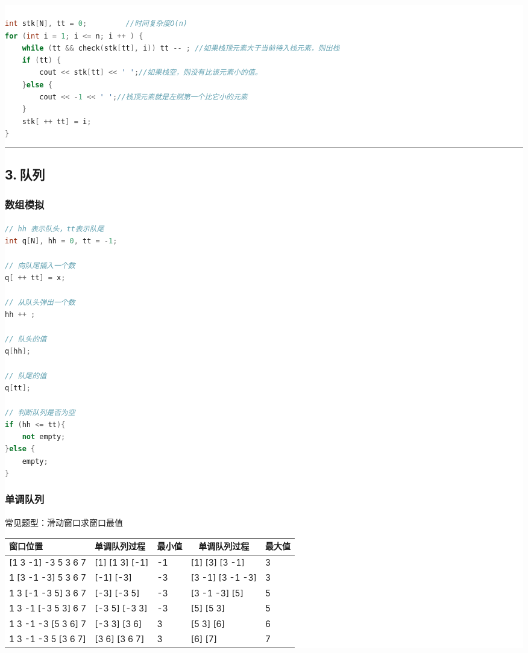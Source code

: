 ```c++

int stk[N], tt = 0;			//时间复杂度O(n)
for (int i = 1; i <= n; i ++ ) {
    while (tt && check(stk[tt], i)) tt -- ; //如果栈顶元素大于当前待入栈元素，则出栈
	if (tt) {
		cout << stk[tt] << ' ';//如果栈空，则没有比该元素小的值。
    }else {
        cout << -1 << ' ';//栈顶元素就是左侧第一个比它小的元素
    }    
    stk[ ++ tt] = i;
}
```



------



## 3. 队列

### 数组模拟

```C++
// hh 表示队头，tt表示队尾
int q[N], hh = 0, tt = -1;

// 向队尾插入一个数
q[ ++ tt] = x;

// 从队头弹出一个数
hh ++ ;

// 队头的值
q[hh];

// 队尾的值
q[tt];

// 判断队列是否为空
if (hh <= tt){
	not empty;
}else {
    empty;
}
```



### **单调队列**

常见题型：滑动窗口求窗口最值

| 窗口位置            | 单调队列过程               | 最小值 | 单调队列过程               | 最大值 |
| :------------------ | :------------------------- | :----- | -------------------------- | ------ |
| [1 3 -1] -3 5 3 6 7 | [1]        [1 3]      [-1] | -1     | [1]          [3]    [3 -1] | 3      |
| 1 [3 -1 -3] 5 3 6 7 | [-1]       [-3]            | -3     | [3 -1]      [3 -1 -3]      | 3      |
| 1 3 [-1 -3 5] 3 6 7 | [-3]       [-3 5]          | -3     | [3 -1 -3]  [5]             | 5      |
| 1 3 -1 [-3 5 3] 6 7 | [-3 5]    [-3 3]           | -3     | [5]           [5 3]        | 5      |
| 1 3 -1 -3 [5 3 6] 7 | [-3 3]    [3 6]            | 3      | [5 3]        [6]           | 6      |
| 1 3 -1 -3 5 [3 6 7] | [3 6]     [3 6 7]          | 3      | [6]           [7]          | 7      |

